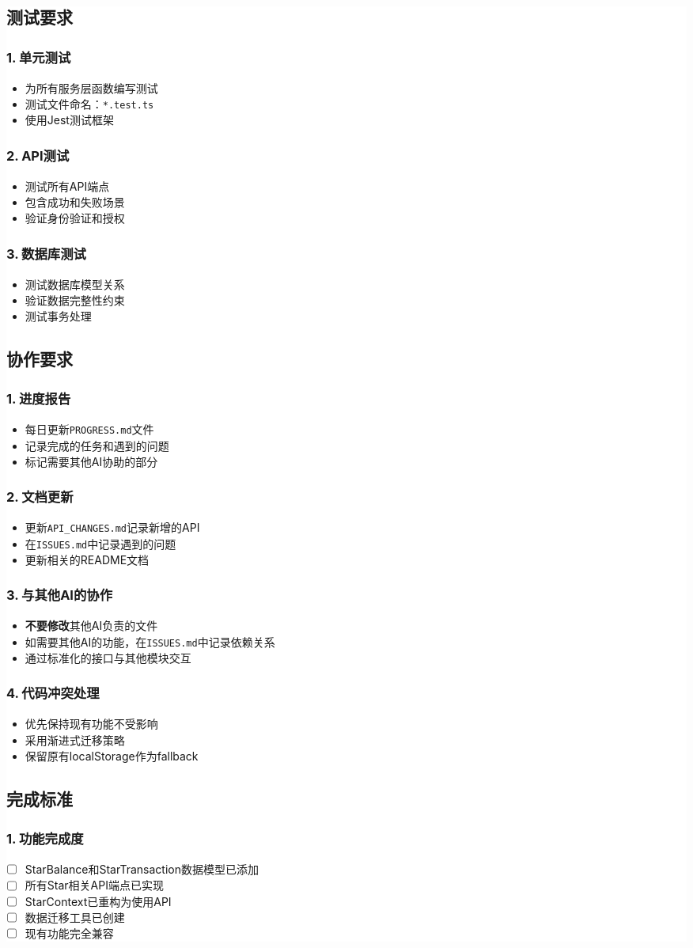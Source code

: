 ## 测试要求

### 1. 单元测试
- 为所有服务层函数编写测试
- 测试文件命名：`*.test.ts`
- 使用Jest测试框架

### 2. API测试
- 测试所有API端点
- 包含成功和失败场景
- 验证身份验证和授权

### 3. 数据库测试
- 测试数据库模型关系
- 验证数据完整性约束
- 测试事务处理

## 协作要求

### 1. 进度报告
- 每日更新`PROGRESS.md`文件
- 记录完成的任务和遇到的问题
- 标记需要其他AI协助的部分

### 2. 文档更新
- 更新`API_CHANGES.md`记录新增的API
- 在`ISSUES.md`中记录遇到的问题
- 更新相关的README文档

### 3. 与其他AI的协作
- **不要修改**其他AI负责的文件
- 如需要其他AI的功能，在`ISSUES.md`中记录依赖关系
- 通过标准化的接口与其他模块交互

### 4. 代码冲突处理
- 优先保持现有功能不受影响
- 采用渐进式迁移策略
- 保留原有localStorage作为fallback

## 完成标准

### 1. 功能完成度
- [ ] StarBalance和StarTransaction数据模型已添加
- [ ] 所有Star相关API端点已实现
- [ ] StarContext已重构为使用API
- [ ] 数据迁移工具已创建
- [ ] 现有功能完全兼容
